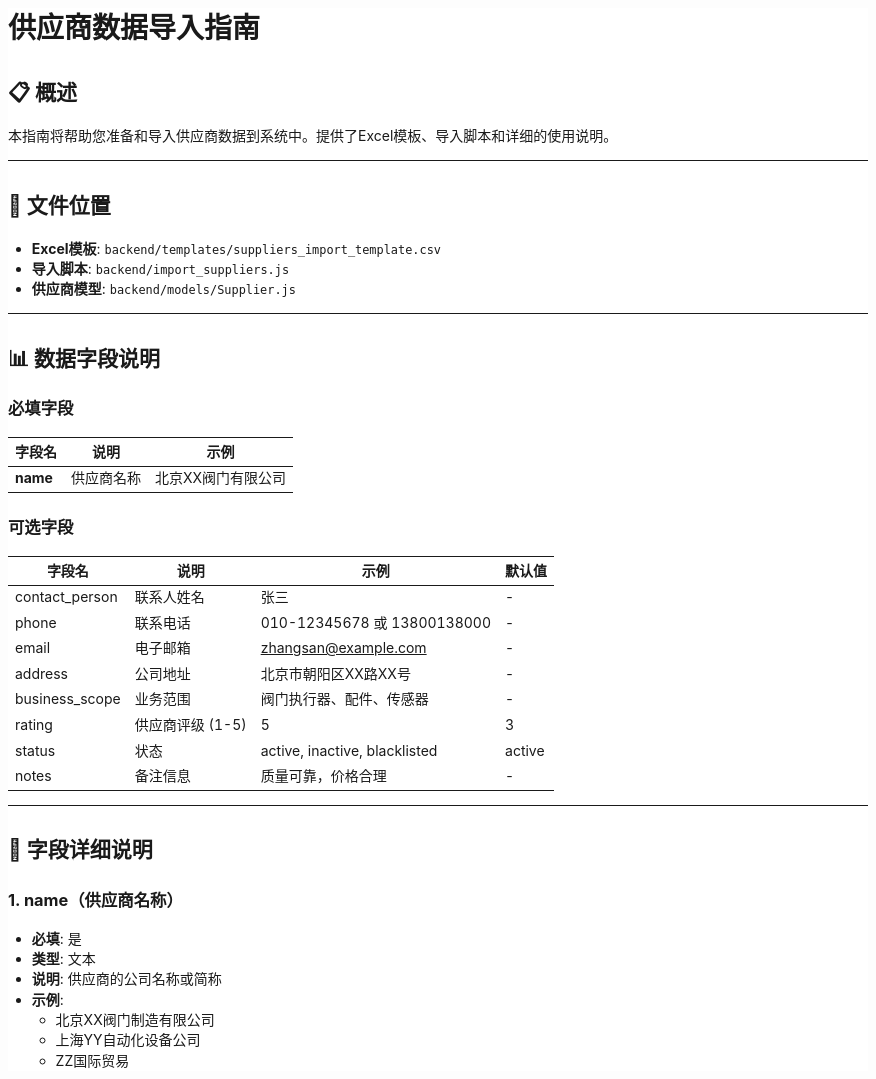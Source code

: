 # 供应商数据导入指南

## 📋 概述

本指南将帮助您准备和导入供应商数据到系统中。提供了Excel模板、导入脚本和详细的使用说明。

---

## 📁 文件位置

- **Excel模板**: `backend/templates/suppliers_import_template.csv`
- **导入脚本**: `backend/import_suppliers.js`
- **供应商模型**: `backend/models/Supplier.js`

---

## 📊 数据字段说明

### 必填字段

| 字段名 | 说明 | 示例 |
|--------|------|------|
| **name** | 供应商名称 | 北京XX阀门有限公司 |

### 可选字段

| 字段名 | 说明 | 示例 | 默认值 |
|--------|------|------|--------|
| contact_person | 联系人姓名 | 张三 | - |
| phone | 联系电话 | 010-12345678 或 13800138000 | - |
| email | 电子邮箱 | zhangsan@example.com | - |
| address | 公司地址 | 北京市朝阳区XX路XX号 | - |
| business_scope | 业务范围 | 阀门执行器、配件、传感器 | - |
| rating | 供应商评级 (1-5) | 5 | 3 |
| status | 状态 | active, inactive, blacklisted | active |
| notes | 备注信息 | 质量可靠，价格合理 | - |

---

## 📝 字段详细说明

### 1. name（供应商名称）
- **必填**: 是
- **类型**: 文本
- **说明**: 供应商的公司名称或简称
- **示例**: 
  - 北京XX阀门制造有限公司
  - 上海YY自动化设备公司
  - ZZ国际贸易
